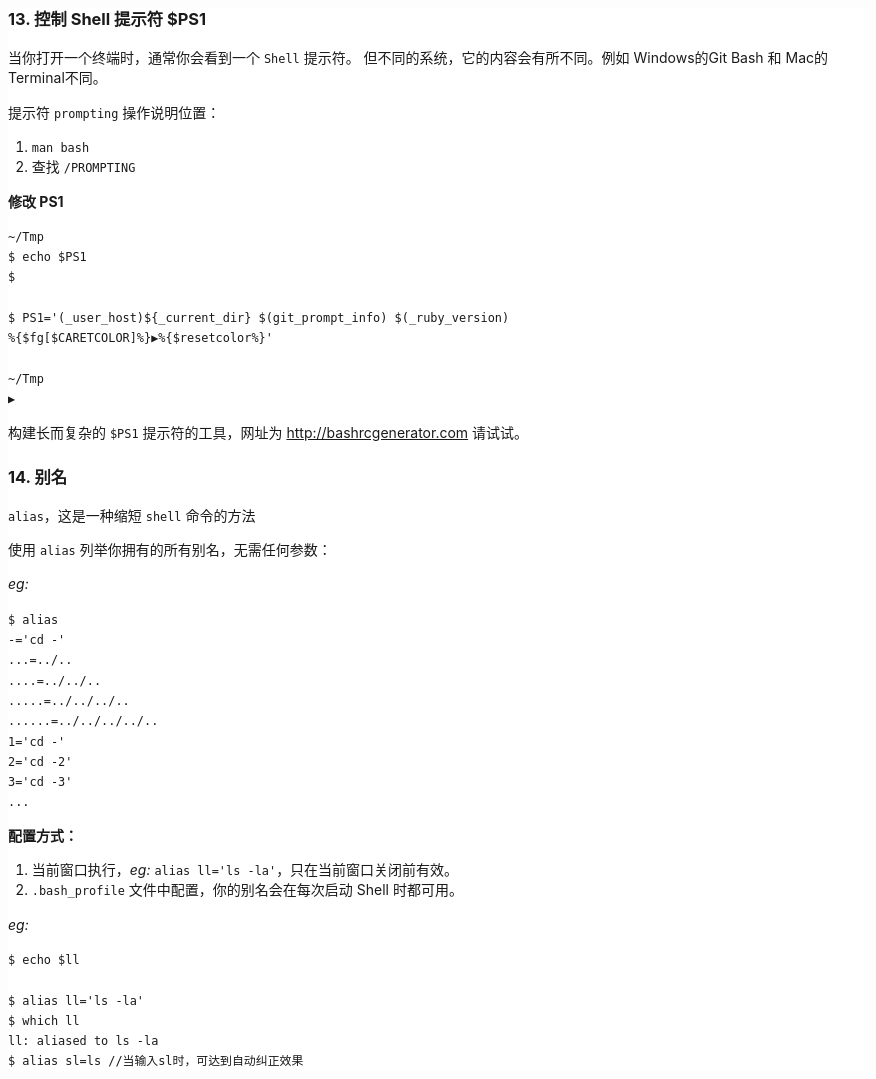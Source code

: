 ### 13. 控制 Shell 提示符 $PS1

当你打开一个终端时，通常你会看到一个 `Shell` 提示符。
但不同的系统，它的内容会有所不同。例如 Windows的Git Bash 和 Mac的Terminal不同。

提示符 `prompting` 操作说明位置：
1. `man bash` 
2. 查找 `/PROMPTING`

**修改 PS1**

```
~/Tmp
$ echo $PS1
$

$ PS1='(_user_host)${_current_dir} $(git_prompt_info) $(_ruby_version)
%{$fg[$CARETCOLOR]%}▶%{$resetcolor%}'

~/Tmp
▶ 
```

构建长而复杂的 `$PS1` 提示符的工具，网址为 http://bashrcgenerator.com 请试试。

### 14. 别名

`alias`，这是一种缩短 `shell` 命令的方法

使用 `alias` 列举你拥有的所有别名，无需任何参数：

*eg:*

```
$ alias
-='cd -'
...=../..
....=../../..
.....=../../../..
......=../../../../..
1='cd -'
2='cd -2'
3='cd -3'
...
```

**配置方式：**
1. 当前窗口执行，*eg:* `alias ll='ls -la'`，只在当前窗口关闭前有效。
2. `.bash_profile` 文件中配置，你的别名会在每次启动 Shell 时都可用。

*eg:*
 
```
$ echo $ll

$ alias ll='ls -la'
$ which ll
ll: aliased to ls -la
$ alias sl=ls //当输入sl时，可达到自动纠正效果
```
